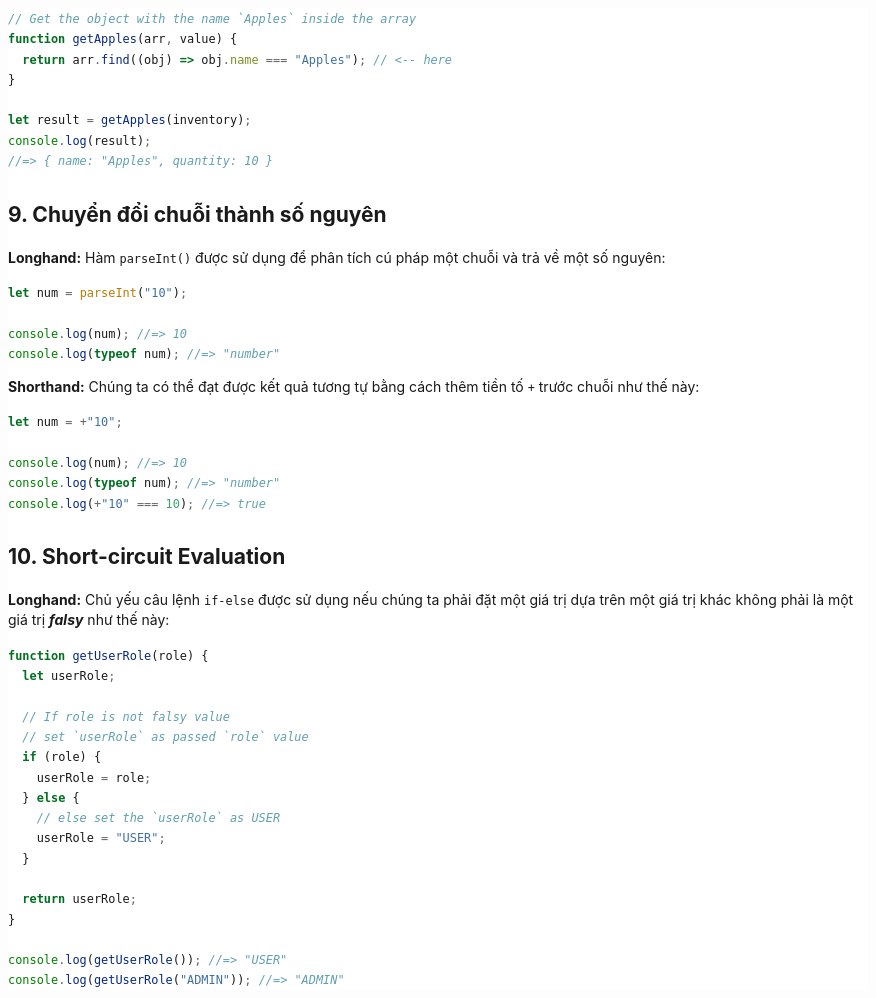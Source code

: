```js
// Get the object with the name `Apples` inside the array
function getApples(arr, value) {
  return arr.find((obj) => obj.name === "Apples"); // <-- here
}

let result = getApples(inventory);
console.log(result);
//=> { name: "Apples", quantity: 10 }
```

## 9. Chuyển đổi chuỗi thành số nguyên

**Longhand:**
Hàm `parseInt()` được sử dụng để phân tích cú pháp một chuỗi và trả về một số nguyên:

```js
let num = parseInt("10");

console.log(num); //=> 10
console.log(typeof num); //=> "number"
```

**Shorthand:**
Chúng ta có thể đạt được kết quả tương tự bằng cách thêm tiền tố `+` trước chuỗi như thế này:

```js
let num = +"10";

console.log(num); //=> 10
console.log(typeof num); //=> "number"
console.log(+"10" === 10); //=> true
```

## 10. Short-circuit Evaluation

**Longhand:**
Chủ yếu câu lệnh `if-else` được sử dụng nếu chúng ta phải đặt một giá trị dựa trên một giá trị khác không phải là một giá trị **_falsy_** như thế này:

```js
function getUserRole(role) {
  let userRole;

  // If role is not falsy value
  // set `userRole` as passed `role` value
  if (role) {
    userRole = role;
  } else {
    // else set the `userRole` as USER
    userRole = "USER";
  }

  return userRole;
}

console.log(getUserRole()); //=> "USER"
console.log(getUserRole("ADMIN")); //=> "ADMIN"
```
